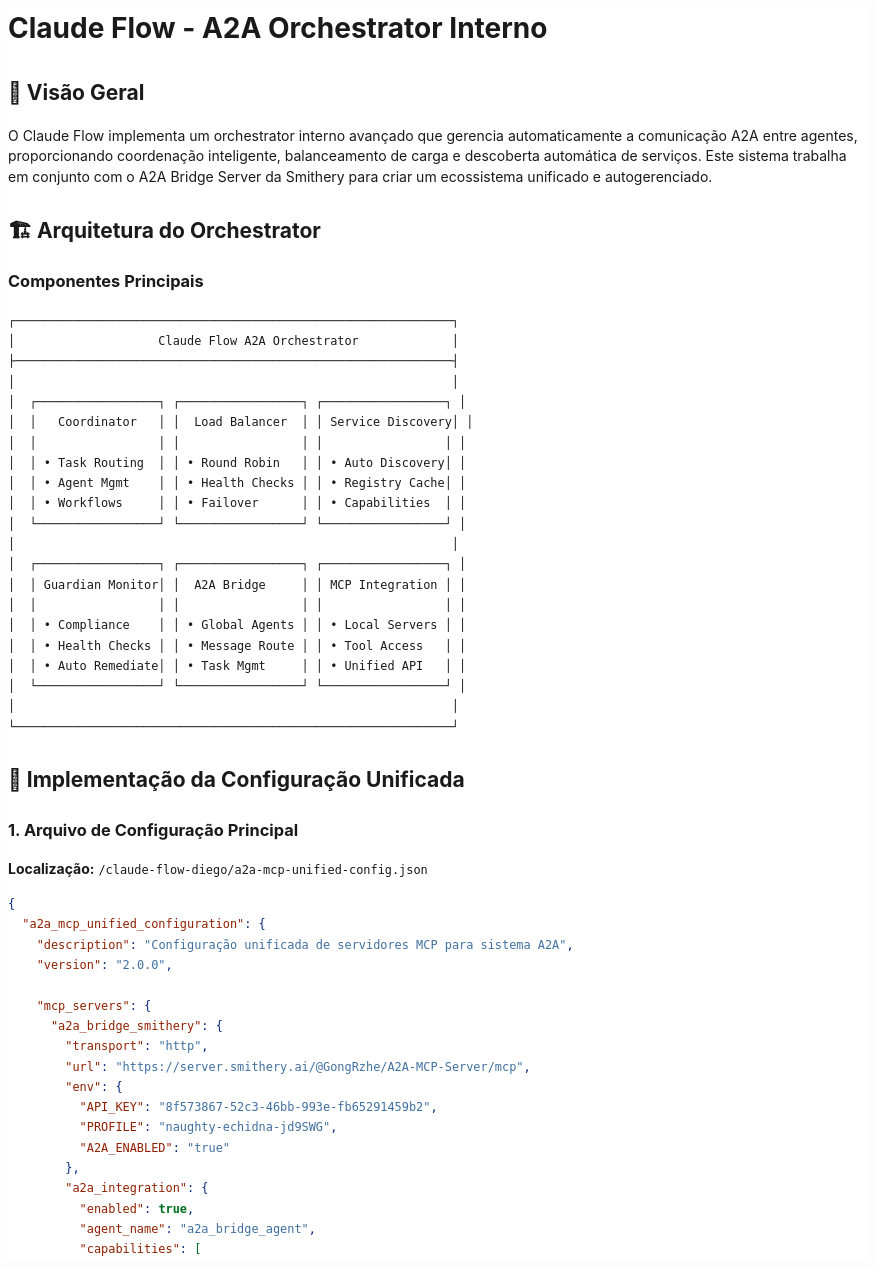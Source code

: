 # Claude Flow - A2A Orchestrator Interno

## 🎯 **Visão Geral**

O Claude Flow implementa um orchestrator interno avançado que gerencia automaticamente a comunicação A2A entre agentes, proporcionando coordenação inteligente, balanceamento de carga e descoberta automática de serviços. Este sistema trabalha em conjunto com o A2A Bridge Server da Smithery para criar um ecossistema unificado e autogerenciado.

## 🏗️ **Arquitetura do Orchestrator**

### **Componentes Principais**

```
┌─────────────────────────────────────────────────────────────┐
│                    Claude Flow A2A Orchestrator             │
├─────────────────────────────────────────────────────────────┤
│                                                             │
│  ┌─────────────────┐ ┌─────────────────┐ ┌─────────────────┐ │
│  │   Coordinator   │ │  Load Balancer  │ │ Service Discovery│ │
│  │                 │ │                 │ │                 │ │
│  │ • Task Routing  │ │ • Round Robin   │ │ • Auto Discovery│ │
│  │ • Agent Mgmt    │ │ • Health Checks │ │ • Registry Cache│ │
│  │ • Workflows     │ │ • Failover      │ │ • Capabilities  │ │
│  └─────────────────┘ └─────────────────┘ └─────────────────┘ │
│                                                             │
│  ┌─────────────────┐ ┌─────────────────┐ ┌─────────────────┐ │
│  │ Guardian Monitor│ │  A2A Bridge     │ │ MCP Integration │ │
│  │                 │ │                 │ │                 │ │
│  │ • Compliance    │ │ • Global Agents │ │ • Local Servers │ │
│  │ • Health Checks │ │ • Message Route │ │ • Tool Access   │ │
│  │ • Auto Remediate│ │ • Task Mgmt     │ │ • Unified API   │ │
│  └─────────────────┘ └─────────────────┘ └─────────────────┘ │
│                                                             │
└─────────────────────────────────────────────────────────────┘
```

## 🔧 **Implementação da Configuração Unificada**

### **1. Arquivo de Configuração Principal**

**Localização:** `/claude-flow-diego/a2a-mcp-unified-config.json`

```json
{
  "a2a_mcp_unified_configuration": {
    "description": "Configuração unificada de servidores MCP para sistema A2A",
    "version": "2.0.0",
    
    "mcp_servers": {
      "a2a_bridge_smithery": {
        "transport": "http",
        "url": "https://server.smithery.ai/@GongRzhe/A2A-MCP-Server/mcp",
        "env": {
          "API_KEY": "8f573867-52c3-46bb-993e-fb65291459b2",
          "PROFILE": "naughty-echidna-jd9SWG",
          "A2A_ENABLED": "true"
        },
        "a2a_integration": {
          "enabled": true,
          "agent_name": "a2a_bridge_agent",
          "capabilities": [
```